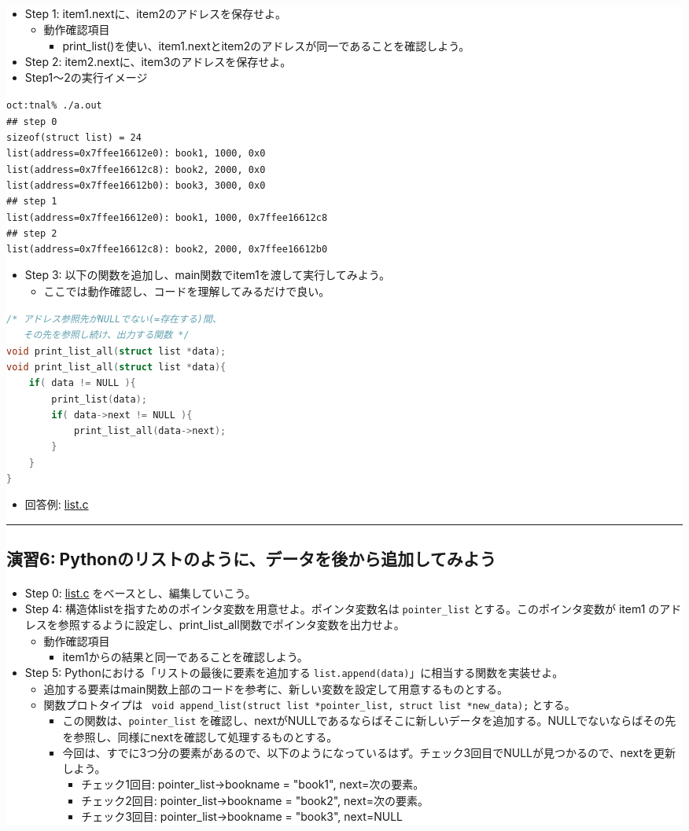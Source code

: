 - Step 1: item1.nextに、item2のアドレスを保存せよ。
  - 動作確認項目
    - print_list()を使い、item1.nextとitem2のアドレスが同一であることを確認しよう。
- Step 2: item2.nextに、item3のアドレスを保存せよ。
- Step1〜2の実行イメージ

```
oct:tnal% ./a.out
## step 0
sizeof(struct list) = 24
list(address=0x7ffee16612e0): book1, 1000, 0x0
list(address=0x7ffee16612c8): book2, 2000, 0x0
list(address=0x7ffee16612b0): book3, 3000, 0x0
## step 1
list(address=0x7ffee16612e0): book1, 1000, 0x7ffee16612c8
## step 2
list(address=0x7ffee16612c8): book2, 2000, 0x7ffee16612b0
```

- Step 3: 以下の関数を追加し、main関数でitem1を渡して実行してみよう。
  - ここでは動作確認し、コードを理解してみるだけで良い。

```C
/* アドレス参照先がNULLでない(=存在する)間、
   その先を参照し続け、出力する関数 */
void print_list_all(struct list *data);
void print_list_all(struct list *data){
    if( data != NULL ){
        print_list(data);
        if( data->next != NULL ){
            print_list_all(data->next);
        }
    }
}
```

- 回答例: [list.c](list.c)

<hr>

## <a name="pointer3">演習6: Pythonのリストのように、データを後から追加してみよう</a>
- Step 0: [list.c](list.c) をベースとし、編集していこう。
- Step 4: 構造体listを指すためのポインタ変数を用意せよ。ポインタ変数名は ``pointer_list`` とする。このポインタ変数が item1 のアドレスを参照するように設定し、print_list_all関数でポインタ変数を出力せよ。
  - 動作確認項目
    - item1からの結果と同一であることを確認しよう。
- Step 5: Pythonにおける「リストの最後に要素を追加する ``list.append(data)``」に相当する関数を実装せよ。
  - 追加する要素はmain関数上部のコードを参考に、新しい変数を設定して用意するものとする。
  - 関数プロトタイプは ``
void append_list(struct list *pointer_list, struct list *new_data);`` とする。
    - この関数は、``pointer_list`` を確認し、nextがNULLであるならばそこに新しいデータを追加する。NULLでないならばその先を参照し、同様にnextを確認して処理するものとする。
    - 今回は、すでに3つ分の要素があるので、以下のようになっているはず。チェック3回目でNULLが見つかるので、nextを更新しよう。
      - チェック1回目: pointer_list->bookname = "book1", next=次の要素。
      - チェック2回目: pointer_list->bookname = "book2", next=次の要素。
      - チェック3回目: pointer_list->bookname = "book3", next=NULL
